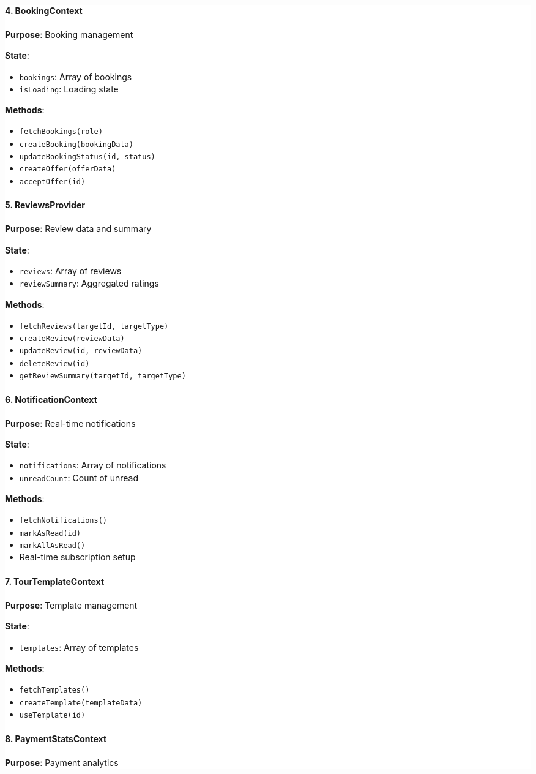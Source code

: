 #### 4. BookingContext
**Purpose**: Booking management

**State**:
- `bookings`: Array of bookings
- `isLoading`: Loading state

**Methods**:
- `fetchBookings(role)`
- `createBooking(bookingData)`
- `updateBookingStatus(id, status)`
- `createOffer(offerData)`
- `acceptOffer(id)`

#### 5. ReviewsProvider
**Purpose**: Review data and summary

**State**:
- `reviews`: Array of reviews
- `reviewSummary`: Aggregated ratings

**Methods**:
- `fetchReviews(targetId, targetType)`
- `createReview(reviewData)`
- `updateReview(id, reviewData)`
- `deleteReview(id)`
- `getReviewSummary(targetId, targetType)`

#### 6. NotificationContext
**Purpose**: Real-time notifications

**State**:
- `notifications`: Array of notifications
- `unreadCount`: Count of unread

**Methods**:
- `fetchNotifications()`
- `markAsRead(id)`
- `markAllAsRead()`
- Real-time subscription setup

#### 7. TourTemplateContext
**Purpose**: Template management

**State**:
- `templates`: Array of templates

**Methods**:
- `fetchTemplates()`
- `createTemplate(templateData)`
- `useTemplate(id)`

#### 8. PaymentStatsContext
**Purpose**: Payment analytics
